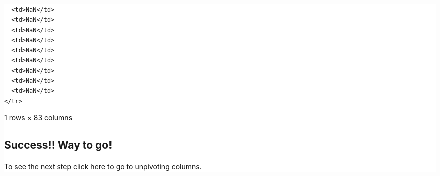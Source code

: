       <td>NaN</td>
      <td>NaN</td>
      <td>NaN</td>
      <td>NaN</td>
      <td>NaN</td>
      <td>NaN</td>
      <td>NaN</td>
      <td>NaN</td>
      <td>NaN</td>
    </tr>
  </tbody>
</table>
<p>1 rows × 83 columns</p>
</div>



## Success!! Way to go!

To see the next step <a href="./unpivoting_columns.html" target="_blank">click here to go to unpivoting columns.</a>
